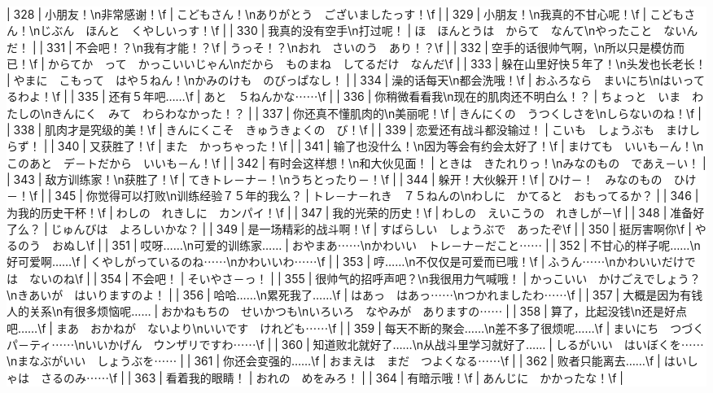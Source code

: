 | 328 | 小朋友！\n非常感谢！\f | こどもさん！\nありがとう　ございましたっす！\f |
| 329 | 小朋友！\n我真的不甘心呢！\f | こどもさん！\nじぶん　ほんと　くやしいっす！\f |
| 330 | 我真的没有空手\n打过呢！ | ほ　ほんとうは　からて　なんて\nやったこと　ないんだ！ |
| 331 | 不会吧！？\n我有才能！？\f | うっそ！？\nおれ　さいのう　あり！？\f |
| 332 | 空手的话很帅气啊，\n所以只是模仿而已！\f | からてか　って　かっこいいじゃん\nだから　ものまね　してるだけ　なんだ\f |
| 333 | 躲在山里好快５年了！\n头发也长老长！ | やまに　こもって　はや５ねん！\nかみのけも　のびっぱなし！ |
| 334 | 澡的话每天\n都会洗哦！\f | おふろなら　まいにち\nはいってるわよ！\f |
| 335 | 还有５年吧……\f | あと　５ねんかな⋯⋯\f |
| 336 | 你稍微看看我\n现在的肌肉还不明白么！？ | ちょっと　いま　わたしの\nきんにく　みて　わらわなかった！？ |
| 337 | 你还真不懂肌肉的\n美丽呢！\f | きんにくの　うつくしさを\nしらないのね！\f |
| 338 | 肌肉才是究级的美！\f | きんにくこそ　きゅうきょくの　び！\f |
| 339 | 恋爱还有战斗都没输过！ | こいも　しょうぶも　まけしらず！ |
| 340 | 又获胜了！\f | また　かっちゃった！\f |
| 341 | 输了也没什么！\n因为等会有约会太好了！\f | まけても　いいも－ん！\nこのあと　デ－トだから　いいも－ん！\f |
| 342 | 有时会这样想！\n和大伙见面！ | ときは　きたれりっ！\nみなのもの　であえ－い！ |
| 343 | 敌方训练家！\n获胜了！\f | てきトレ－ナ－！\nうちとったり－！\f |
| 344 | 躲开！大伙躲开！\f | ひけ－！　みなのもの　ひけ－！\f |
| 345 | 你觉得可以打败\n训练经验７５年的我么？ | トレ－ナ－れき　７５ねんの\nわしに　かてると　おもってるか？ |
| 346 | 为我的历史干杯！\f | わしの　れきしに　カンパイ！\f |
| 347 | 我的光荣的历史！\f | わしの　えいこうの　れきしが－\f |
| 348 | 准备好了么？ | じゅんびは　よろしいかな？ |
| 349 | 是一场精彩的战斗啊！\f | すばらしい　しょうぶで　あったぞ\f |
| 350 | 挺厉害啊你\f | やるのう　おぬし\f |
| 351 | 哎呀……\n可爱的训练家…… | おやまあ⋯⋯\nかわいい　トレ－ナ－だこと⋯⋯ |
| 352 | 不甘心的样子呢……\n好可爱啊……\f | くやしがっているのね⋯⋯\nかわいいわ⋯⋯\f |
| 353 | 哼……\n不仅仅是可爱而已哦！\f | ふうん⋯⋯\nかわいいだけでは　ないのね\f |
| 354 | 不会吧！ | そいやさ－っ！ |
| 355 | 很帅气的招呼声吧？\n我很用力气喊哦！ | かっこいい　かけごえでしょう？\nきあいが　はいりますのよ！ |
| 356 | 哈哈……\n累死我了……\f | はあっ　はあっ⋯⋯\nつかれましたわ⋯⋯\f |
| 357 | 大概是因为有钱人的关系\n有很多烦恼呢…… | おかねもちの　せいかつも\nいろいろ　なやみが　ありますの⋯⋯ |
| 358 | 算了，比起没钱\n还是好点吧……\f | まあ　おかねが　ないより\nいいです　けれども⋯⋯\f |
| 359 | 每天不断的聚会……\n差不多了很烦呢……\f | まいにち　つづく　パ－ティ⋯⋯\nいいかげん　ウンザリですわ⋯⋯\f |
| 360 | 知道败北就好了……\n从战斗里学习就好了…… | しるがいい　はいぼくを⋯⋯\nまなぶがいい　しょうぶを⋯⋯ |
| 361 | 你还会变强的……\f | おまえは　まだ　つよくなる⋯⋯\f |
| 362 | 败者只能离去……\f | はいしゃは　さるのみ⋯⋯\f |
| 363 | 看着我的眼睛！ | おれの　めをみろ！ |
| 364 | 有暗示哦！\f | あんじに　かかったな！\f |